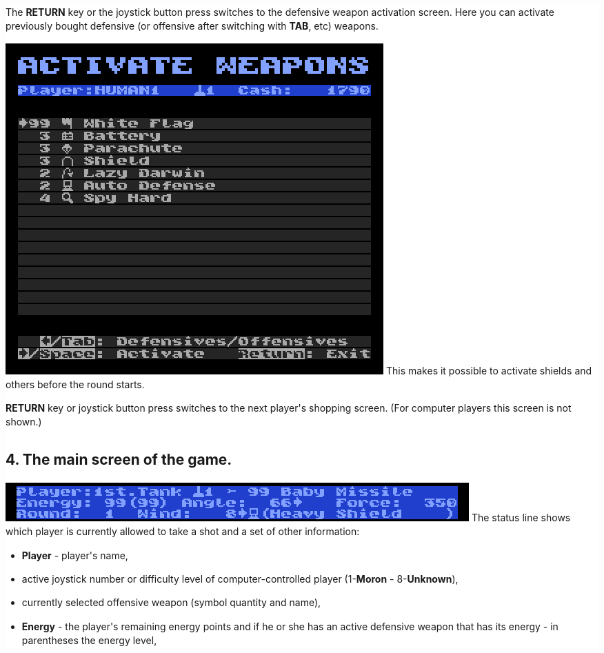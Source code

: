 The **RETURN** key or the joystick button press switches to the defensive weapon activation screen. Here you can activate previously bought defensive (or offensive after switching with **TAB**, etc) weapons. 

![Defensives activation screen.](images/ActDefensive.png)
This makes it possible to activate shields and others before the round starts.
 
**RETURN** key or joystick button press switches to the next player's shopping screen.
(For computer players this screen is not shown.)


## 4. The main screen of the game.
![Main game screen.](images/StatusLine.png)
The status line shows which player is currently allowed to take a shot and a set of other information:

* **Player** - player's name,

* active joystick number or difficulty level of computer-controlled player (1-**Moron** - 8-**Unknown**),

* currently selected offensive weapon (symbol quantity and name),

* **Energy** - the player's remaining energy points and if he or she has an active defensive weapon that has its energy - in parentheses the energy level,
